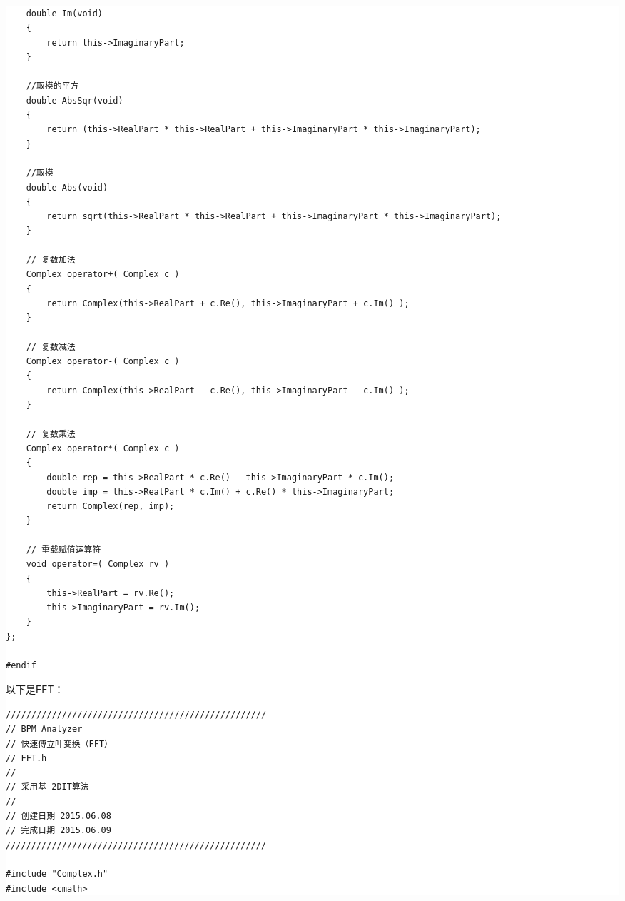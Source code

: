 ```:c
	double Im(void)
	{
		return this->ImaginaryPart;
	}

	//取模的平方
	double AbsSqr(void)
	{
		return (this->RealPart * this->RealPart + this->ImaginaryPart * this->ImaginaryPart);
	}

	//取模
	double Abs(void)
	{
		return sqrt(this->RealPart * this->RealPart + this->ImaginaryPart * this->ImaginaryPart);
	}

	// 复数加法
	Complex operator+( Complex c )
	{
		return Complex(this->RealPart + c.Re(), this->ImaginaryPart + c.Im() );
	}

	// 复数减法
	Complex operator-( Complex c )
	{
		return Complex(this->RealPart - c.Re(), this->ImaginaryPart - c.Im() );
	}

	// 复数乘法
	Complex operator*( Complex c )
	{
		double rep = this->RealPart * c.Re() - this->ImaginaryPart * c.Im();
		double imp = this->RealPart * c.Im() + c.Re() * this->ImaginaryPart;
		return Complex(rep, imp);
	}

	// 重载赋值运算符
	void operator=( Complex rv )
	{
		this->RealPart = rv.Re();
		this->ImaginaryPart = rv.Im();
	}
};

#endif
```

以下是FFT：

```:C
///////////////////////////////////////////////////
// BPM Analyzer
// 快速傅立叶变换（FFT）
// FFT.h
//
// 采用基-2DIT算法
//
// 创建日期 2015.06.08
// 完成日期 2015.06.09
///////////////////////////////////////////////////

#include "Complex.h"
#include <cmath>
```